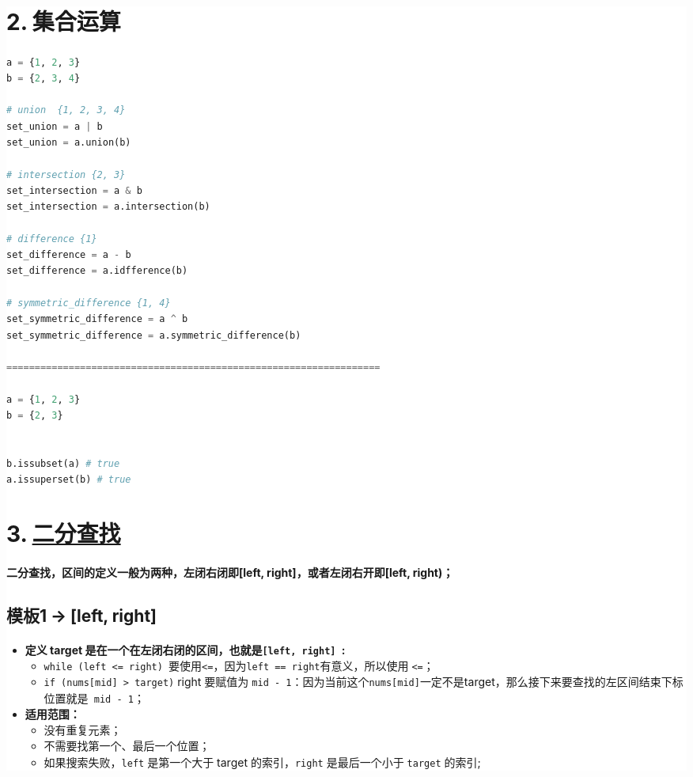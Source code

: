 

# 2. 集合运算



```python
a = {1, 2, 3}
b = {2, 3, 4}

# union  {1, 2, 3, 4}
set_union = a | b 
set_union = a.union(b)

# intersection {2, 3}
set_intersection = a & b
set_intersection = a.intersection(b)

# difference {1}
set_difference = a - b
set_difference = a.idfference(b)

# symmetric_difference {1, 4}
set_symmetric_difference = a ^ b
set_symmetric_difference = a.symmetric_difference(b)

==================================================================

a = {1, 2, 3}
b = {2, 3}


b.issubset(a) # true
a.issuperset(b) # true

```



# 3. [二分查找](https://leetcode-cn.com/problems/binary-search/)



**二分查找，区间的定义一般为两种，左闭右闭即[left, right]，或者左闭右开即[left, right)；**



## 模板1 -> [left, right]

- **定义 target 是在一个在左闭右闭的区间，也就是`[left, right] `:**
  - `while (left <= right) `要使用` <= `，因为`left == right`有意义，所以使用 `<=`；
  - `if (nums[mid] > target)` right 要赋值为 `mid - 1`：因为当前这个`nums[mid]`一定不是target，那么接下来要查找的左区间结束下标位置就是` mid - 1`；
- **适用范围：**
  - 没有重复元素；
  - 不需要找第一个、最后一个位置；
  - 如果搜索失败，`left` 是第一个大于 target 的索引，`right` 是最后一个小于 `target` 的索引;
